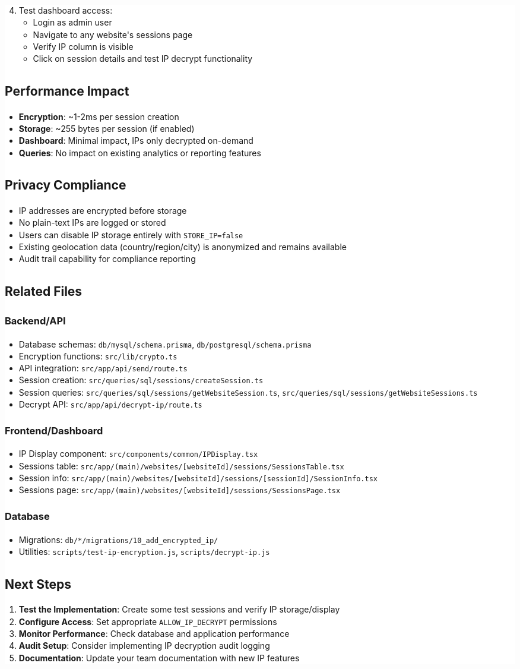 4. Test dashboard access:
   - Login as admin user
   - Navigate to any website's sessions page
   - Verify IP column is visible
   - Click on session details and test IP decrypt functionality

## Performance Impact

- **Encryption**: ~1-2ms per session creation
- **Storage**: ~255 bytes per session (if enabled)
- **Dashboard**: Minimal impact, IPs only decrypted on-demand
- **Queries**: No impact on existing analytics or reporting features

## Privacy Compliance

- IP addresses are encrypted before storage
- No plain-text IPs are logged or stored
- Users can disable IP storage entirely with `STORE_IP=false`
- Existing geolocation data (country/region/city) is anonymized and remains available
- Audit trail capability for compliance reporting

## Related Files

### Backend/API
- Database schemas: `db/mysql/schema.prisma`, `db/postgresql/schema.prisma`
- Encryption functions: `src/lib/crypto.ts`
- API integration: `src/app/api/send/route.ts`
- Session creation: `src/queries/sql/sessions/createSession.ts`
- Session queries: `src/queries/sql/sessions/getWebsiteSession.ts`, `src/queries/sql/sessions/getWebsiteSessions.ts`
- Decrypt API: `src/app/api/decrypt-ip/route.ts`

### Frontend/Dashboard
- IP Display component: `src/components/common/IPDisplay.tsx`
- Sessions table: `src/app/(main)/websites/[websiteId]/sessions/SessionsTable.tsx`
- Session info: `src/app/(main)/websites/[websiteId]/sessions/[sessionId]/SessionInfo.tsx`
- Sessions page: `src/app/(main)/websites/[websiteId]/sessions/SessionsPage.tsx`

### Database
- Migrations: `db/*/migrations/10_add_encrypted_ip/`
- Utilities: `scripts/test-ip-encryption.js`, `scripts/decrypt-ip.js`

## Next Steps

1. **Test the Implementation**: Create some test sessions and verify IP storage/display
2. **Configure Access**: Set appropriate `ALLOW_IP_DECRYPT` permissions
3. **Monitor Performance**: Check database and application performance
4. **Audit Setup**: Consider implementing IP decryption audit logging
5. **Documentation**: Update your team documentation with new IP features
